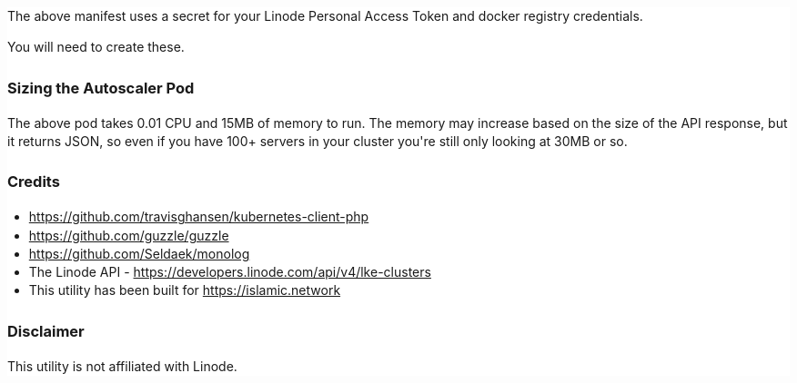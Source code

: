 The above manifest uses a secret for your 
Linode Personal Access Token and docker registry credentials.

You will need to create these.

### Sizing the Autoscaler Pod
The above pod takes 0.01 CPU and 15MB of memory to run. The memory may 
increase based on the size of the API response, but it returns JSON, so even 
if you have 100+ servers in your cluster you're still only looking at 30MB or so.

### Credits
* https://github.com/travisghansen/kubernetes-client-php
* https://github.com/guzzle/guzzle
* https://github.com/Seldaek/monolog
* The Linode API - https://developers.linode.com/api/v4/lke-clusters
* This utility has been built for https://islamic.network

### Disclaimer
This utility is not affiliated with Linode.
